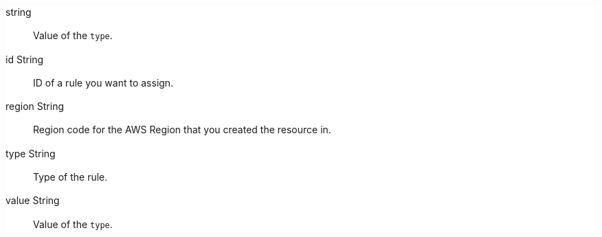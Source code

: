 </span>
        <span class="property-indicator"></span>
        <span class="property-type">string</span>
    </dt>
    <dd><p>Value of the <code>type</code>.</p>
</dd></dl>
</pulumi-choosable>
</div>

<div>
<pulumi-choosable type="language" values="java">
<dl class="resources-properties"><dt class="property-required"
            title="Required">
        <span id="id_java">
<a data-swiftype-name="resource-property" data-swiftype-type="text" href="#id_java" style="color: inherit; text-decoration: inherit;">id</a>
</span>
        <span class="property-indicator"></span>
        <span class="property-type">String</span>
    </dt>
    <dd><p>ID of a rule you want to assign.</p>
</dd><dt class="property-optional"
            title="Optional">
        <span id="region_java">
<a data-swiftype-name="resource-property" data-swiftype-type="text" href="#region_java" style="color: inherit; text-decoration: inherit;">region</a>
</span>
        <span class="property-indicator"></span>
        <span class="property-type">String</span>
    </dt>
    <dd><p>Region code for the AWS Region that you created the resource in.</p>
</dd><dt class="property-optional"
            title="Optional">
        <span id="type_java">
<a data-swiftype-name="resource-property" data-swiftype-type="text" href="#type_java" style="color: inherit; text-decoration: inherit;">type</a>
</span>
        <span class="property-indicator"></span>
        <span class="property-type">String</span>
    </dt>
    <dd><p>Type of the rule.</p>
</dd><dt class="property-optional"
            title="Optional">
        <span id="value_java">
<a data-swiftype-name="resource-property" data-swiftype-type="text" href="#value_java" style="color: inherit; text-decoration: inherit;">value</a>
</span>
        <span class="property-indicator"></span>
        <span class="property-type">String</span>
    </dt>
    <dd><p>Value of the <code>type</code>.</p>
</dd></dl>
</pulumi-choosable>
</div>
